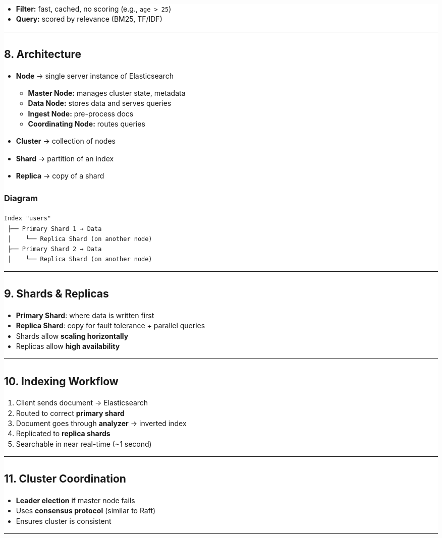 * **Filter:** fast, cached, no scoring (e.g., `age > 25`)
* **Query:** scored by relevance (BM25, TF/IDF)

---

## 8. Architecture

* **Node** → single server instance of Elasticsearch

  * **Master Node:** manages cluster state, metadata
  * **Data Node:** stores data and serves queries
  * **Ingest Node:** pre-process docs
  * **Coordinating Node:** routes queries
* **Cluster** → collection of nodes
* **Shard** → partition of an index
* **Replica** → copy of a shard

### Diagram

```
Index "users"
 ├── Primary Shard 1 → Data
 │    └── Replica Shard (on another node)
 ├── Primary Shard 2 → Data
 │    └── Replica Shard (on another node)
```

---

## 9. Shards & Replicas

* **Primary Shard**: where data is written first
* **Replica Shard**: copy for fault tolerance + parallel queries
* Shards allow **scaling horizontally**
* Replicas allow **high availability**

---

## 10. Indexing Workflow

1. Client sends document → Elasticsearch
2. Routed to correct **primary shard**
3. Document goes through **analyzer** → inverted index
4. Replicated to **replica shards**
5. Searchable in near real-time (\~1 second)

---

## 11. Cluster Coordination

* **Leader election** if master node fails
* Uses **consensus protocol** (similar to Raft)
* Ensures cluster is consistent

---
